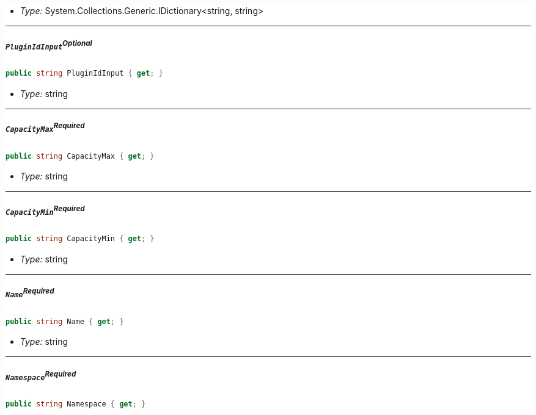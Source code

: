 - *Type:* System.Collections.Generic.IDictionary<string, string>

---

##### `PluginIdInput`<sup>Optional</sup> <a name="PluginIdInput" id="@cdktf/provider-nomad.dynamicHostVolume.DynamicHostVolume.property.pluginIdInput"></a>

```csharp
public string PluginIdInput { get; }
```

- *Type:* string

---

##### `CapacityMax`<sup>Required</sup> <a name="CapacityMax" id="@cdktf/provider-nomad.dynamicHostVolume.DynamicHostVolume.property.capacityMax"></a>

```csharp
public string CapacityMax { get; }
```

- *Type:* string

---

##### `CapacityMin`<sup>Required</sup> <a name="CapacityMin" id="@cdktf/provider-nomad.dynamicHostVolume.DynamicHostVolume.property.capacityMin"></a>

```csharp
public string CapacityMin { get; }
```

- *Type:* string

---

##### `Name`<sup>Required</sup> <a name="Name" id="@cdktf/provider-nomad.dynamicHostVolume.DynamicHostVolume.property.name"></a>

```csharp
public string Name { get; }
```

- *Type:* string

---

##### `Namespace`<sup>Required</sup> <a name="Namespace" id="@cdktf/provider-nomad.dynamicHostVolume.DynamicHostVolume.property.namespace"></a>

```csharp
public string Namespace { get; }
```
